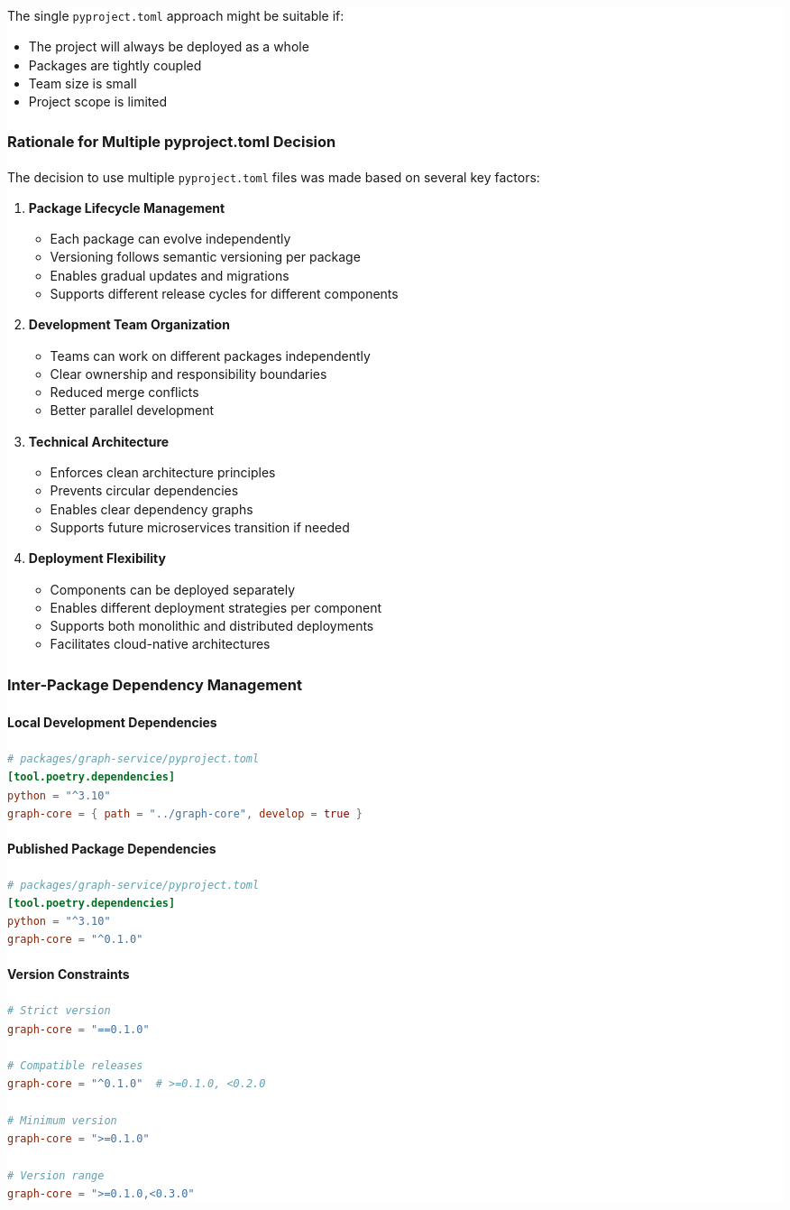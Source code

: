 The single `pyproject.toml` approach might be suitable if:
- The project will always be deployed as a whole
- Packages are tightly coupled
- Team size is small
- Project scope is limited

### Rationale for Multiple pyproject.toml Decision

The decision to use multiple `pyproject.toml` files was made based on several key factors:

1. **Package Lifecycle Management**
   - Each package can evolve independently
   - Versioning follows semantic versioning per package
   - Enables gradual updates and migrations
   - Supports different release cycles for different components

2. **Development Team Organization**
   - Teams can work on different packages independently
   - Clear ownership and responsibility boundaries
   - Reduced merge conflicts
   - Better parallel development

3. **Technical Architecture**
   - Enforces clean architecture principles
   - Prevents circular dependencies
   - Enables clear dependency graphs
   - Supports future microservices transition if needed

4. **Deployment Flexibility**
   - Components can be deployed separately
   - Enables different deployment strategies per component
   - Supports both monolithic and distributed deployments
   - Facilitates cloud-native architectures

### Inter-Package Dependency Management

#### Local Development Dependencies
```toml
# packages/graph-service/pyproject.toml
[tool.poetry.dependencies]
python = "^3.10"
graph-core = { path = "../graph-core", develop = true }
```

#### Published Package Dependencies
```toml
# packages/graph-service/pyproject.toml
[tool.poetry.dependencies]
python = "^3.10"
graph-core = "^0.1.0"
```

#### Version Constraints
```toml
# Strict version
graph-core = "==0.1.0"

# Compatible releases
graph-core = "^0.1.0"  # >=0.1.0, <0.2.0

# Minimum version
graph-core = ">=0.1.0"

# Version range
graph-core = ">=0.1.0,<0.3.0"
```

